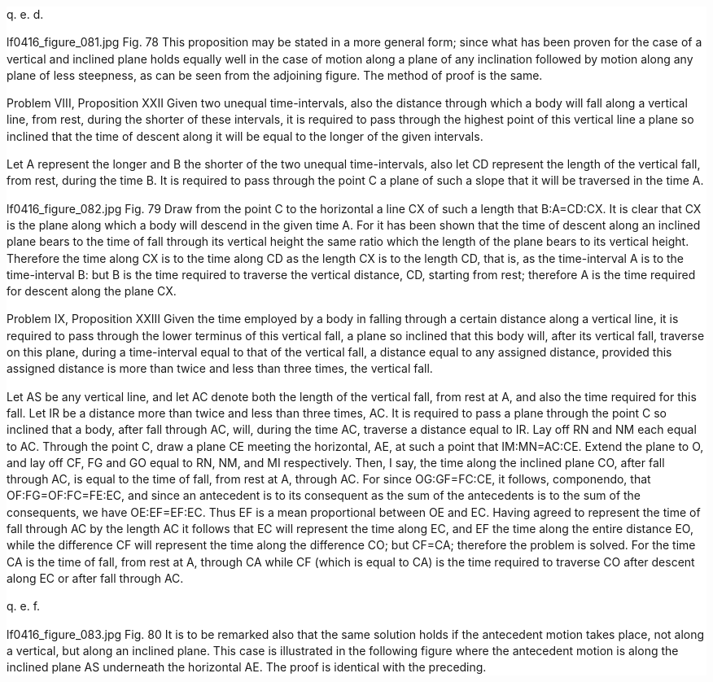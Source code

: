 q. e. d.

lf0416_figure_081.jpg
Fig. 78
This proposition may be stated in a more general form; since what has been proven for the case of a vertical and inclined plane holds equally well in the case of motion along a plane of any inclination followed by motion along any plane of less steepness, as can be seen from the adjoining figure. The method of proof is the same.

Problem VIII, Proposition XXII
Given two unequal time-intervals, also the distance through which a body will fall along a vertical line, from rest, during the shorter of these intervals, it is required to pass through the highest point of this vertical line a plane so inclined that the time of descent along it will be equal to the longer of the given intervals.

Let A represent the longer and B the shorter of the two unequal time-intervals, also let CD represent the length of the vertical fall, from rest, during the time B. It is required to pass through the point C a plane of such a slope that it will be traversed in the time A.

lf0416_figure_082.jpg
Fig. 79
Draw from the point C to the horizontal a line CX of such a length that B:A=CD:CX. It is clear that CX is the plane along which a body will descend in the given time A. For it has been shown that the time of descent along an inclined plane bears to the time of fall through its vertical height the same ratio which the length of the plane bears to its vertical height. Therefore the time along CX is to the time along CD as the length CX is to the length CD, that is, as the time-interval A is to the time-interval B: but B is the time required to traverse the vertical distance, CD, starting from rest; therefore A is the time required for descent along the plane CX.

Problem IX, Proposition XXIII
Given the time employed by a body in falling through a certain distance along a vertical line, it is required to pass through the lower terminus of this vertical fall, a plane so inclined that this body will, after its vertical fall, traverse on this plane, during a time-interval equal to that of the vertical fall, a distance equal to any assigned distance, provided this assigned distance is more than twice and less than three times, the vertical fall.

Let AS be any vertical line, and let AC denote both the length of the vertical fall, from rest at A, and also the time required for this fall. Let IR be a distance more than twice and less than three times, AC. It is required to pass a plane through the point C so inclined that a body, after fall through AC, will, during the time AC, traverse a distance equal to IR. Lay off RN and NM each equal to AC. Through the point C, draw a plane CE meeting the horizontal, AE, at such a point that IM:MN=AC:CE. Extend the plane to O, and lay off CF, FG and GO equal to RN, NM, and MI respectively. Then, I say, the time along the inclined plane CO, after fall through AC, is equal to the time of fall, from rest at A, through AC. For since OG:GF=FC:CE, it follows, componendo, that OF:FG=OF:FC=FE:EC, and since an antecedent is to its consequent as the sum of the antecedents is to the sum of the consequents, we have OE:EF=EF:EC. Thus EF is a mean proportional between OE and EC. Having agreed to represent the time of fall through AC by the length AC it follows that EC will represent the time along EC, and EF the time along the entire distance EO, while the difference CF will represent the time along the difference CO; but CF=CA; therefore the problem is solved. For the time CA is the time of fall, from rest at A, through CA while CF (which is equal to CA) is the time required to traverse CO after descent along EC or after fall through AC.

q. e. f.

lf0416_figure_083.jpg
Fig. 80
It is to be remarked also that the same solution holds if the antecedent motion takes place, not along a vertical, but along an inclined plane. This case is illustrated in the following figure where the antecedent motion is along the inclined plane AS underneath the horizontal AE. The proof is identical with the preceding.
